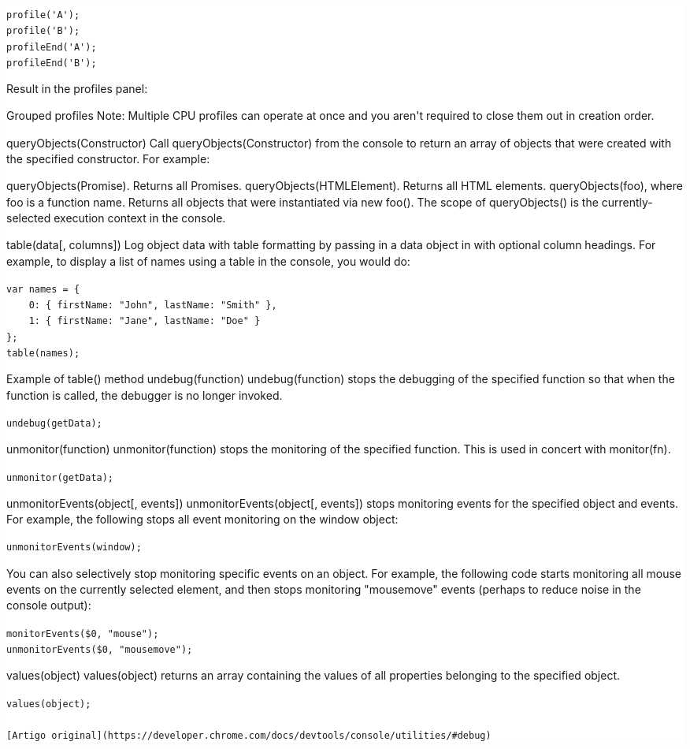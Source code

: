     profile('A');
    profile('B');
    profileEnd('A');
    profileEnd('B');
Result in the profiles panel:

Grouped profiles
Note: Multiple CPU profiles can operate at once and you aren't required to close them out in creation order.

queryObjects(Constructor) 
Call queryObjects(Constructor) from the console to return an array of objects that were created with the specified constructor. For example:

queryObjects(Promise). Returns all Promises.
queryObjects(HTMLElement). Returns all HTML elements.
queryObjects(foo), where foo is a function name. Returns all objects that were instantiated via new foo().
The scope of queryObjects() is the currently-selected execution context in the console.

table(data[, columns]) 
Log object data with table formatting by passing in a data object in with optional column headings. For example, to display a list of names using a table in the console, you would do:

    var names = {
        0: { firstName: "John", lastName: "Smith" },
        1: { firstName: "Jane", lastName: "Doe" }
    };
    table(names);
Example of table() method
undebug(function) 
undebug(function) stops the debugging of the specified function so that when the function is called, the debugger is no longer invoked.

    undebug(getData);
unmonitor(function) 
unmonitor(function) stops the monitoring of the specified function. This is used in concert with monitor(fn).

    unmonitor(getData);
unmonitorEvents(object[, events]) 
unmonitorEvents(object[, events]) stops monitoring events for the specified object and events. For example, the following stops all event monitoring on the window object:

    unmonitorEvents(window);
You can also selectively stop monitoring specific events on an object. For example, the following code starts monitoring all mouse events on the currently selected element, and then stops monitoring "mousemove" events (perhaps to reduce noise in the console output):

    monitorEvents($0, "mouse");
    unmonitorEvents($0, "mousemove");
values(object) 
values(object) returns an array containing the values of all properties belonging to the specified object.

    values(object);

    [Artigo original](https://developer.chrome.com/docs/devtools/console/utilities/#debug)